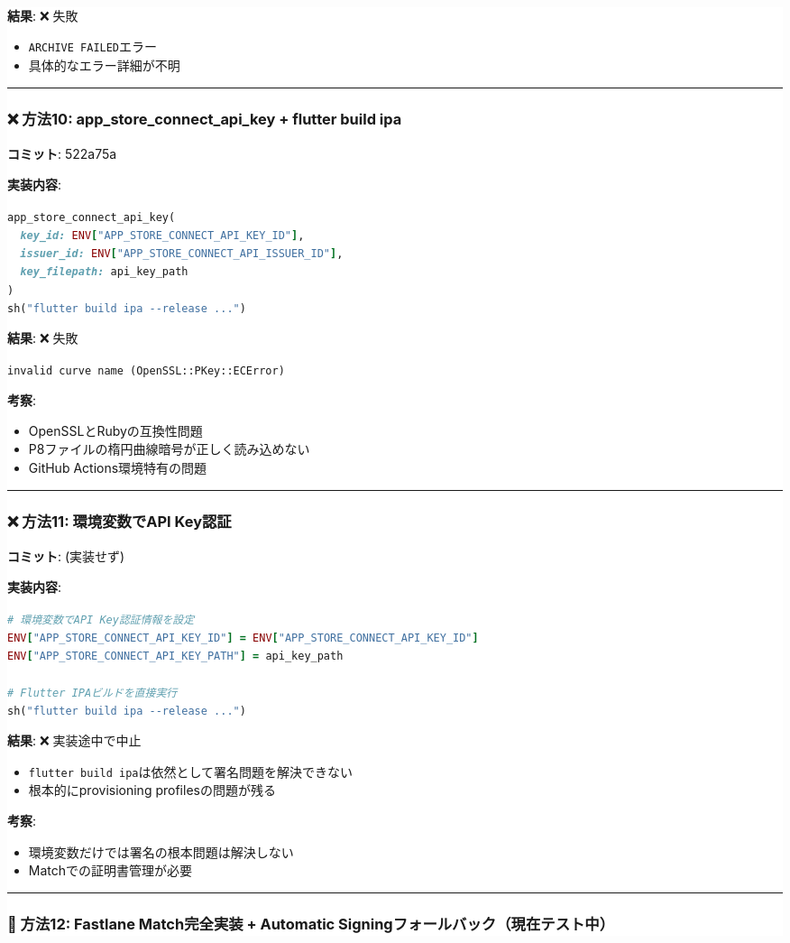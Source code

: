 **結果**: ❌ 失敗
- `ARCHIVE FAILED`エラー
- 具体的なエラー詳細が不明

---

### ❌ 方法10: app_store_connect_api_key + flutter build ipa

**コミット**: 522a75a

**実装内容**:
```ruby
app_store_connect_api_key(
  key_id: ENV["APP_STORE_CONNECT_API_KEY_ID"],
  issuer_id: ENV["APP_STORE_CONNECT_API_ISSUER_ID"],
  key_filepath: api_key_path
)
sh("flutter build ipa --release ...")
```

**結果**: ❌ 失敗
```
invalid curve name (OpenSSL::PKey::ECError)
```

**考察**:
- OpenSSLとRubyの互換性問題
- P8ファイルの楕円曲線暗号が正しく読み込めない
- GitHub Actions環境特有の問題

---

### ❌ 方法11: 環境変数でAPI Key認証

**コミット**: (実装せず)

**実装内容**:
```ruby
# 環境変数でAPI Key認証情報を設定
ENV["APP_STORE_CONNECT_API_KEY_ID"] = ENV["APP_STORE_CONNECT_API_KEY_ID"]
ENV["APP_STORE_CONNECT_API_KEY_PATH"] = api_key_path

# Flutter IPAビルドを直接実行
sh("flutter build ipa --release ...")
```

**結果**: ❌ 実装途中で中止
- `flutter build ipa`は依然として署名問題を解決できない
- 根本的にprovisioning profilesの問題が残る

**考察**:
- 環境変数だけでは署名の根本問題は解決しない
- Matchでの証明書管理が必要

---

### 🔄 方法12: Fastlane Match完全実装 + Automatic Signingフォールバック（現在テスト中）
